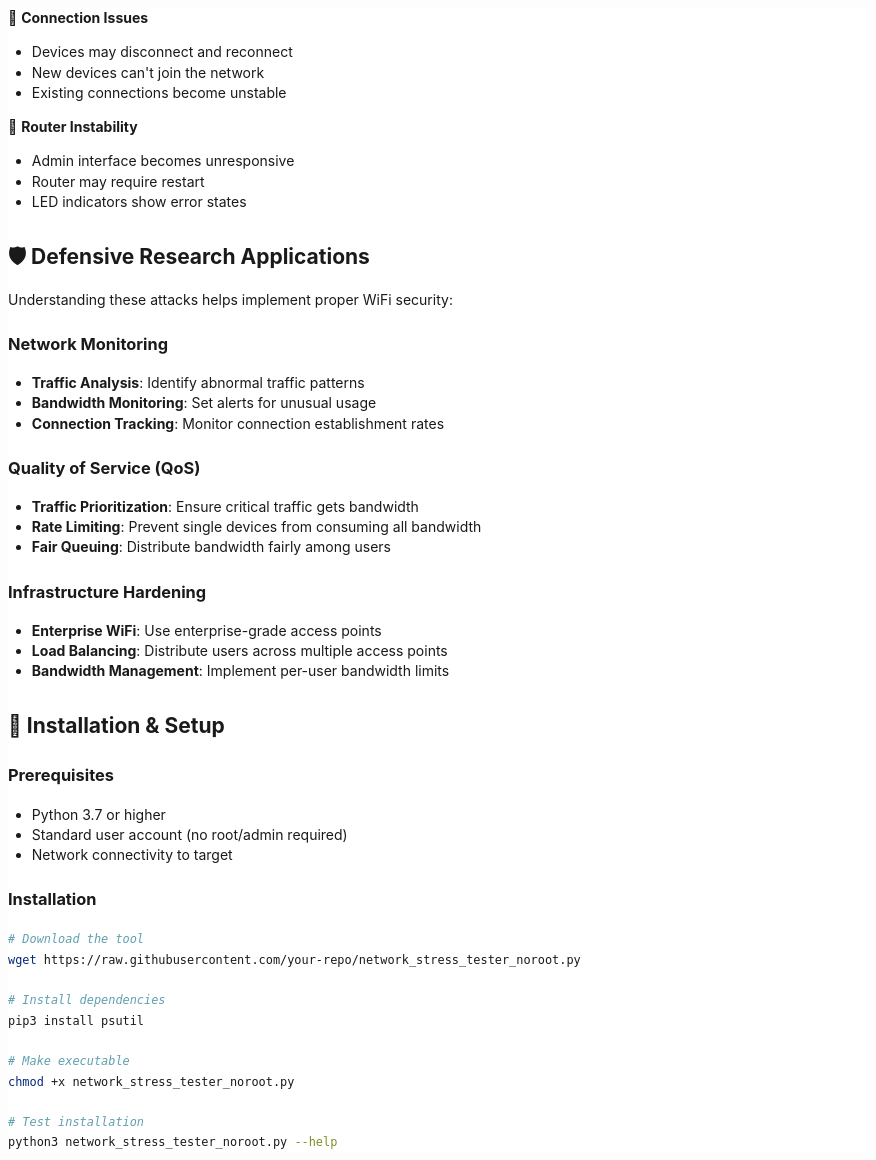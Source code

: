🔴 **Connection Issues**
- Devices may disconnect and reconnect
- New devices can't join the network
- Existing connections become unstable

🔴 **Router Instability**
- Admin interface becomes unresponsive
- Router may require restart
- LED indicators show error states

## 🛡️ Defensive Research Applications

Understanding these attacks helps implement proper WiFi security:

### Network Monitoring
- **Traffic Analysis**: Identify abnormal traffic patterns
- **Bandwidth Monitoring**: Set alerts for unusual usage
- **Connection Tracking**: Monitor connection establishment rates

### Quality of Service (QoS)
- **Traffic Prioritization**: Ensure critical traffic gets bandwidth
- **Rate Limiting**: Prevent single devices from consuming all bandwidth  
- **Fair Queuing**: Distribute bandwidth fairly among users

### Infrastructure Hardening
- **Enterprise WiFi**: Use enterprise-grade access points
- **Load Balancing**: Distribute users across multiple access points
- **Bandwidth Management**: Implement per-user bandwidth limits

## 🔧 Installation & Setup

### Prerequisites
- Python 3.7 or higher
- Standard user account (no root/admin required)
- Network connectivity to target

### Installation
```bash
# Download the tool
wget https://raw.githubusercontent.com/your-repo/network_stress_tester_noroot.py

# Install dependencies
pip3 install psutil

# Make executable
chmod +x network_stress_tester_noroot.py

# Test installation
python3 network_stress_tester_noroot.py --help
```
